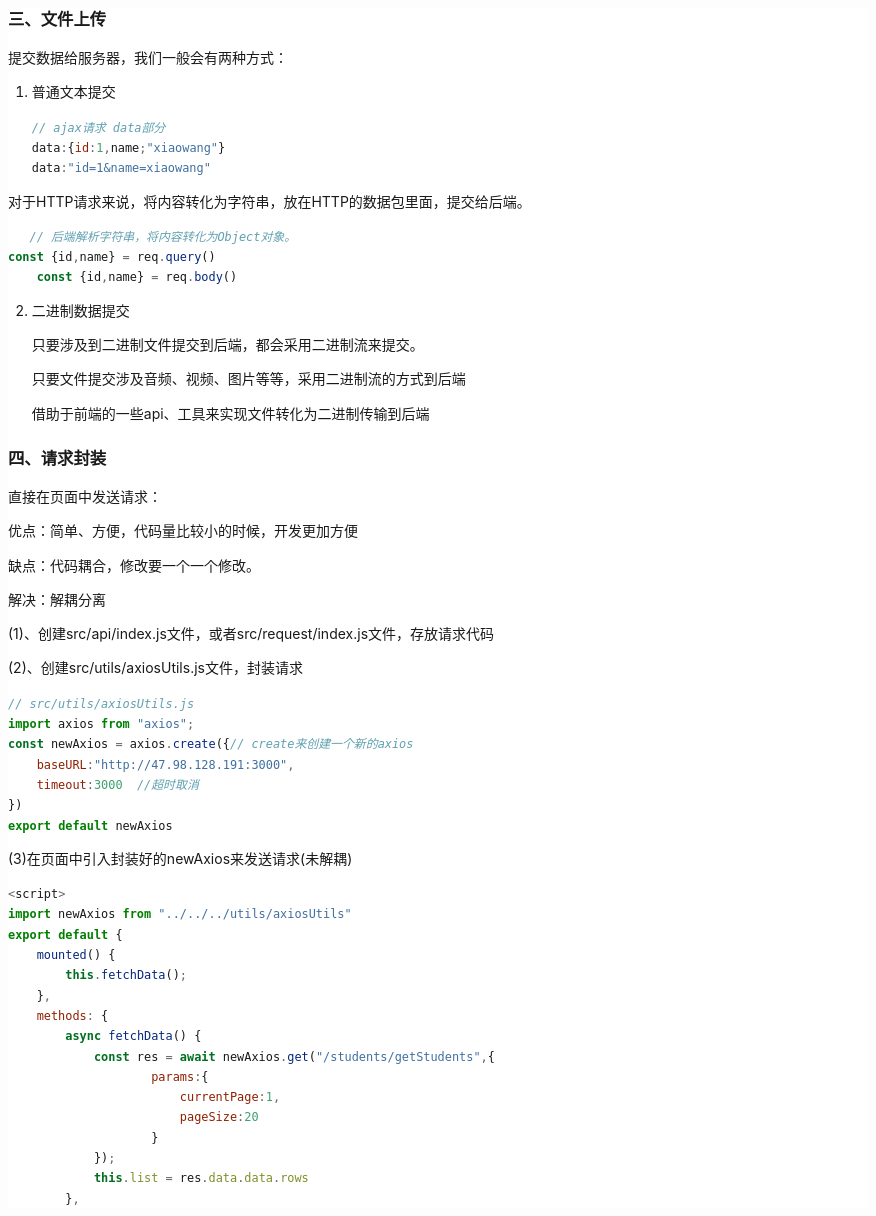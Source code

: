 ### 三、文件上传

提交数据给服务器，我们一般会有两种方式：

1. 普通文本提交

   ```js
   // ajax请求 data部分
   data:{id:1,name;"xiaowang"}
   data:"id=1&name=xiaowang"
   ```

对于HTTP请求来说，将内容转化为字符串，放在HTTP的数据包里面，提交给后端。

```js
   // 后端解析字符串，将内容转化为Object对象。 
const {id,name} = req.query()
    const {id,name} = req.body()
```

2. 二进制数据提交

   只要涉及到二进制文件提交到后端，都会采用二进制流来提交。

   只要文件提交涉及音频、视频、图片等等，采用二进制流的方式到后端

   借助于前端的一些api、工具来实现文件转化为二进制传输到后端

   

### 四、请求封装

直接在页面中发送请求：

优点：简单、方便，代码量比较小的时候，开发更加方便

缺点：代码耦合，修改要一个一个修改。

解决：解耦分离

(1)、创建src/api/index.js文件，或者src/request/index.js文件，存放请求代码

(2)、创建src/utils/axiosUtils.js文件，封装请求

```js
// src/utils/axiosUtils.js
import axios from "axios";
const newAxios = axios.create({// create来创建一个新的axios
    baseURL:"http://47.98.128.191:3000", 
    timeout:3000  //超时取消
})
export default newAxios
```

(3)在页面中引入封装好的newAxios来发送请求(未解耦)

```js
<script>
import newAxios from "../../../utils/axiosUtils"
export default {
    mounted() {
        this.fetchData();
    },
    methods: {
        async fetchData() {
            const res = await newAxios.get("/students/getStudents",{
                    params:{
                        currentPage:1,
                        pageSize:20
                    }
            });
            this.list = res.data.data.rows
        },
```